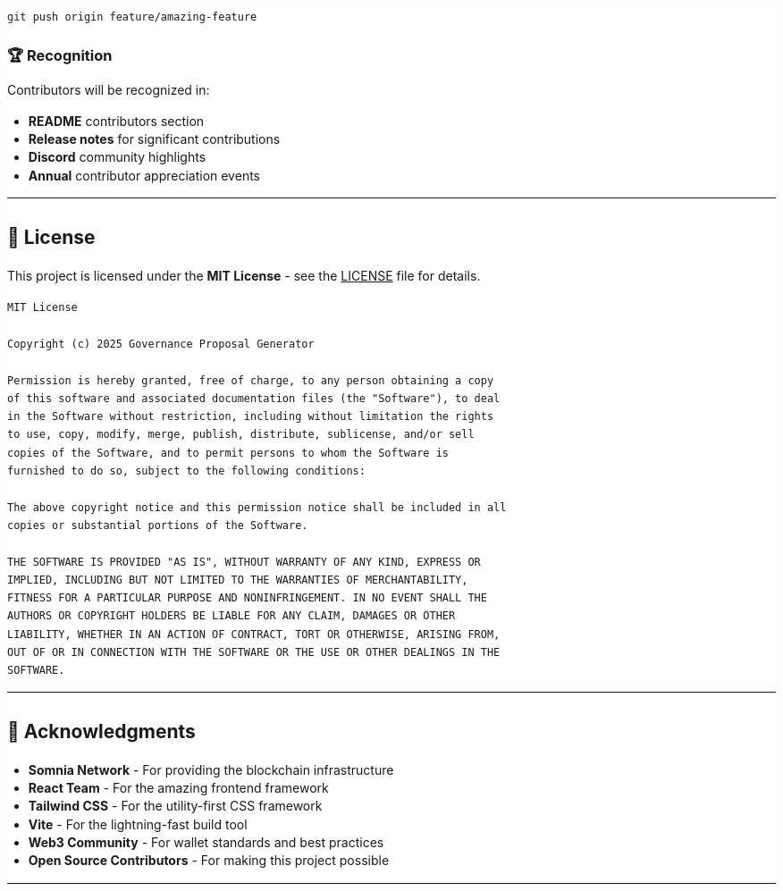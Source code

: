 ```bash
git push origin feature/amazing-feature
```

### 🏆 Recognition

Contributors will be recognized in:
- **README** contributors section
- **Release notes** for significant contributions
- **Discord** community highlights
- **Annual** contributor appreciation events

---

## 📄 License

This project is licensed under the **MIT License** - see the [LICENSE](LICENSE) file for details.

```
MIT License

Copyright (c) 2025 Governance Proposal Generator

Permission is hereby granted, free of charge, to any person obtaining a copy
of this software and associated documentation files (the "Software"), to deal
in the Software without restriction, including without limitation the rights
to use, copy, modify, merge, publish, distribute, sublicense, and/or sell
copies of the Software, and to permit persons to whom the Software is
furnished to do so, subject to the following conditions:

The above copyright notice and this permission notice shall be included in all
copies or substantial portions of the Software.

THE SOFTWARE IS PROVIDED "AS IS", WITHOUT WARRANTY OF ANY KIND, EXPRESS OR
IMPLIED, INCLUDING BUT NOT LIMITED TO THE WARRANTIES OF MERCHANTABILITY,
FITNESS FOR A PARTICULAR PURPOSE AND NONINFRINGEMENT. IN NO EVENT SHALL THE
AUTHORS OR COPYRIGHT HOLDERS BE LIABLE FOR ANY CLAIM, DAMAGES OR OTHER
LIABILITY, WHETHER IN AN ACTION OF CONTRACT, TORT OR OTHERWISE, ARISING FROM,
OUT OF OR IN CONNECTION WITH THE SOFTWARE OR THE USE OR OTHER DEALINGS IN THE
SOFTWARE.
```

---

## 🙏 Acknowledgments

- **Somnia Network** - For providing the blockchain infrastructure
- **React Team** - For the amazing frontend framework
- **Tailwind CSS** - For the utility-first CSS framework
- **Vite** - For the lightning-fast build tool
- **Web3 Community** - For wallet standards and best practices
- **Open Source Contributors** - For making this project possible

---
